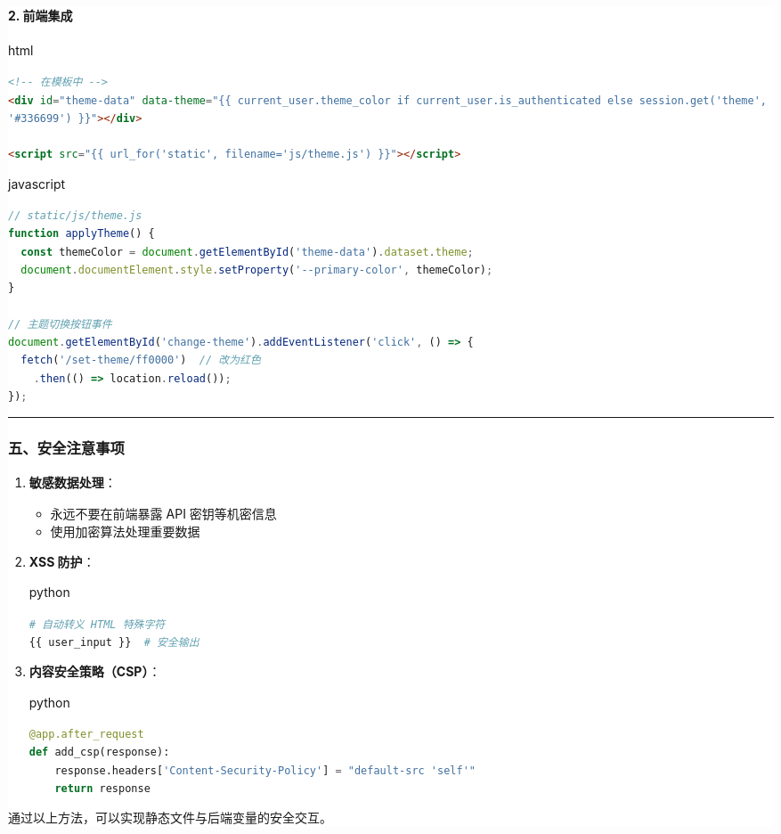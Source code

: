 #### 2. 前端集成

html

```html
<!-- 在模板中 -->
<div id="theme-data" data-theme="{{ current_user.theme_color if current_user.is_authenticated else session.get('theme', '#336699') }}"></div>

<script src="{{ url_for('static', filename='js/theme.js') }}"></script>
```

javascript

```javascript
// static/js/theme.js
function applyTheme() {
  const themeColor = document.getElementById('theme-data').dataset.theme;
  document.documentElement.style.setProperty('--primary-color', themeColor);
}

// 主题切换按钮事件
document.getElementById('change-theme').addEventListener('click', () => {
  fetch('/set-theme/ff0000')  // 改为红色
    .then(() => location.reload());
});
```

------

### 五、安全注意事项

1. **敏感数据处理**：

   - 永远不要在前端暴露 API 密钥等机密信息
   - 使用加密算法处理重要数据

2. **XSS 防护**：

   python

   ```python
   # 自动转义 HTML 特殊字符
   {{ user_input }}  # 安全输出
   ```

3. **内容安全策略（CSP）**：

   python

   ```python
   @app.after_request
   def add_csp(response):
       response.headers['Content-Security-Policy'] = "default-src 'self'"
       return response
   ```

通过以上方法，可以实现静态文件与后端变量的安全交互。
